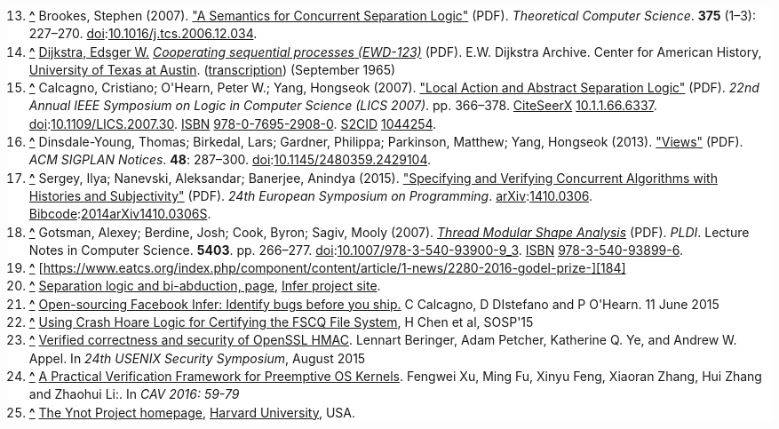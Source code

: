 13.  **[^][148]** Brookes, Stephen (2007). ["A Semantics for Concurrent Separation Logic"][149] (PDF). *Theoretical Computer Science*. **375** (1–3): 227–270. [doi][150]:[10.1016/j.tcs.2006.12.034][151].
14.  **[^][152]** [Dijkstra, Edsger W.][153] [*Cooperating sequential processes (EWD-123)*][154] (PDF). E.W. Dijkstra Archive. Center for American History, [University of Texas at Austin][155]. ([transcription][156]) (September 1965)
15.  **[^][157]** Calcagno, Cristiano; O'Hearn, Peter W.; Yang, Hongseok (2007). ["Local Action and Abstract Separation Logic"][158] (PDF). *22nd Annual IEEE Symposium on Logic in Computer Science (LICS 2007)*. pp. 366–378. [CiteSeerX][159] [10.1.1.66.6337][160]. [doi][161]:[10.1109/LICS.2007.30][162]. [ISBN][163] [978-0-7695-2908-0][164]. [S2CID][165] [1044254][166].
16.  **[^][167]** Dinsdale-Young, Thomas; Birkedal, Lars; Gardner, Philippa; Parkinson, Matthew; Yang, Hongseok (2013). ["Views"][168] (PDF). *ACM SIGPLAN Notices*. **48**: 287–300. [doi][169]:[10.1145/2480359.2429104][170].
17.  **[^][171]** Sergey, Ilya; Nanevski, Aleksandar; Banerjee, Anindya (2015). ["Specifying and Verifying Concurrent Algorithms with Histories and Subjectivity"][172] (PDF). *24th European Symposium on Programming*. [arXiv][173]:[1410.0306][174]. [Bibcode][175]:[2014arXiv1410.0306S][176].
18.  **[^][177]** Gotsman, Alexey; Berdine, Josh; Cook, Byron; Sagiv, Mooly (2007). [*Thread Modular Shape Analysis*][178] (PDF). *PLDI*. Lecture Notes in Computer Science. **5403**. pp. 266–277. [doi][179]:[10.1007/978-3-540-93900-9\_3][180]. [ISBN][181] [978-3-540-93899-6][182].
19.  **[^][183]** [https://www.eatcs.org/index.php/component/content/article/1-news/2280-2016-godel-prize-][184]
20.  **[^][185]** [Separation logic and bi-abduction, page][186], [Infer project site][187].
21.  **[^][188]** [Open-sourcing Facebook Infer: Identify bugs before you ship.][189] C Calcagno, D DIstefano and P O'Hearn. 11 June 2015
22.  **[^][190]** [Using Crash Hoare Logic for Certifying the FSCQ File System][191], H Chen et al, SOSP'15
23.  **[^][192]** [Verified correctness and security of OpenSSL HMAC][193]. Lennart Beringer, Adam Petcher, Katherine Q. Ye, and Andrew W. Appel. In *24th USENIX Security Symposium*, August 2015
24.  **[^][194]** [A Practical Verification Framework for Preemptive OS Kernels][195]. Fengwei Xu, Ming Fu, Xinyu Feng, Xiaoran Zhang, Hui Zhang and Zhaohui Li:. In *CAV 2016: 59-79*
25.  **[^][196]** [The Ynot Project homepage][197], [Harvard University][198], USA.

[1]: https://en.wikipedia.org/wiki/Computer_science
[2]: https://en.wikipedia.org/wiki/Separation_logic#cite_note-lics02-1
[3]: https://en.wikipedia.org/wiki/Hoare_logic
[4]: https://en.wikipedia.org/wiki/John_C._Reynolds
[5]: https://en.wikipedia.org/wiki/Peter_O%27Hearn
[6]: https://en.wikipedia.org/wiki/Separation_logic#cite_note-lics02-1
[7]: https://en.wikipedia.org/wiki/Separation_logic#cite_note-sl1999-2
[8]: https://en.wikipedia.org/wiki/Separation_logic#cite_note-popl01-3
[9]: https://en.wikipedia.org/wiki/Separation_logic#cite_note-csl01-4
[10]: https://en.wikipedia.org/wiki/Rod_Burstall "Rod Burstall"
[11]: https://en.wikipedia.org/wiki/Separation_logic#cite_note-burstall-5
[12]: https://en.wikipedia.org/wiki/Logic_of_bunched_implications
[13]: https://en.wikipedia.org/wiki/Separation_logic#cite_note-bi-6
[14]: https://en.wikipedia.org/wiki/Separation_logic#cite_note-7
[15]: https://en.wikipedia.org/w/index.php?title=Separation_logic&action=edit&section=1 "Edit section: Overview"
[16]: https://en.wikipedia.org/wiki/Information_hiding
[17]: https://en.wikipedia.org/wiki/Axiom "Axiom"
[18]: https://en.wikipedia.org/wiki/Peter_O%27Hearn "Peter O'Hearn"
[19]: https://en.wikipedia.org/wiki/Program_verification "Program verification"
[20]: https://en.wikipedia.org/wiki/Algorithm "Algorithm"
[21]: https://en.wikipedia.org/wiki/Parallelization "Parallelization"
[22]: https://en.wikipedia.org/w/index.php?title=Separation_logic&action=edit&section=2 "Edit section: Assertions: operators and semantics"
[23]: https://en.wikipedia.org/wiki/Stack-based_memory_allocation "Stack-based memory allocation"
[24]: https://en.wikipedia.org/wiki/Dynamic_memory_allocation "Dynamic memory allocation"
[25]: https://en.wikipedia.org/wiki/C_(programming_language) "C (programming language)"
[26]: https://en.wikipedia.org/wiki/Java_(programming_language) "Java (programming language)"
[27]: https://en.wikipedia.org/wiki/Function_(mathematics) "Function (mathematics)"
[28]: https://en.wikipedia.org/wiki/Partial_function "Partial function"
[29]: https://en.wikipedia.org/wiki/Logical_Conjunction "Logical Conjunction"
[30]: https://en.wikipedia.org/wiki/Entailment "Entailment"
[31]: https://en.wikipedia.org/wiki/Modus_ponens "Modus ponens"
[32]: https://en.wikipedia.org/wiki/Adjunction_(category_theory) "Adjunction (category theory)"
[33]: https://en.wikipedia.org/w/index.php?title=Separation_logic&action=edit&section=3 "Edit section: Reasoning about programs: triples and proof rules"
[34]: https://en.wikipedia.org/wiki/Hoare_logic "Hoare logic"
[35]: https://en.wikipedia.org/wiki/Hoare_logic "Hoare logic"
[36]: https://en.wikipedia.org/wiki/Frame_problem "Frame problem"
[37]: https://en.wikipedia.org/w/index.php?title=Separation_logic&action=edit&section=4 "Edit section: Sharing"
[38]: https://en.wikipedia.org/wiki/Separation_logic#cite_note-popl01-3
[39]: https://en.wikipedia.org/w/index.php?title=Schorr-Waite_graph_marking_algorithm&action=edit&redlink=1 "Schorr-Waite graph marking algorithm (page does not exist)"
[40]: https://en.wikipedia.org/wiki/Separation_logic#cite_note-YangSchorrWaite-8
[41]: https://en.wikipedia.org/wiki/Separation_logic#cite_note-Ramifications-9
[42]: https://en.wikipedia.org/wiki/Separation_logic#cite_note-JavascriptLogic-10
[43]: https://en.wikipedia.org/wiki/Relevance_logic "Relevance logic"

[44]: https://en.wikipedia.org/w/index.php?title=Separation_logic&action=edit&section=5 "Edit section: Concurrent separation logic"
[45]: https://en.wikipedia.org/wiki/Peter_O%27Hearn "Peter O'Hearn"
[46]: https://en.wikipedia.org/wiki/Separation_logic#cite_note-11
[47]: https://en.wikipedia.org/wiki/Tony_Hoare "Tony Hoare"
[48]: https://en.wikipedia.org/wiki/Separation_logic#cite_note-Hoare72-12
[49]: https://en.wikipedia.org/wiki/Memory_management "Memory management"
[50]: https://en.wikipedia.org/wiki/Separation_logic#cite_note-13
[51]: https://en.wikipedia.org/wiki/Separation_logic#cite_note-14
[52]: https://en.wikipedia.org/wiki/Separation_logic#cite_note-15
[53]: https://en.wikipedia.org/wiki/Separation_logic#cite_note-16
[54]: https://en.wikipedia.org/wiki/Separation_logic#cite_note-17
[55]: https://en.wikipedia.org/wiki/Separation_logic#cite_note-18
[56]: https://en.wikipedia.org/wiki/G%C3%B6del_Prize "Gödel Prize"
[57]: https://en.wikipedia.org/wiki/Separation_logic#cite_note-19
[58]: https://en.wikipedia.org/w/index.php?title=Separation_logic&action=edit&section=6 "Edit section: Verification and program analysis tools"
[59]: https://en.wikipedia.org/wiki/Infer_Static_Analyzer "Infer Static Analyzer"
[60]: https://en.wikipedia.org/wiki/Objective-C "Objective-C"
[61]: https://en.wikipedia.org/wiki/Separation_logic#cite_note-20
[62]: https://en.wikipedia.org/wiki/Separation_logic#cite_note-21
[63]: http://www0.cs.ucl.ac.uk/staff/p.ohearn/Invader/Invader/Invader_Home.html
[64]: http://www.fit.vutbr.cz/research/groups/verifit/tools/predator/
[65]: https://www.di.ens.fr/~rival/memcad.html
[66]: https://github.com/Microsoft/SLAyer
[67]: https://en.wikipedia.org/wiki/Coq_proof_assistant "Coq proof assistant"
[68]: https://en.wikipedia.org/wiki/HOL_(proof_assistant) "HOL (proof assistant)"
[69]: https://en.wikipedia.org/wiki/Separation_logic#cite_note-22
[70]: https://en.wikipedia.org/wiki/Rust_(programming_language) "Rust (programming language)"
[71]: https://plv.mpi-sws.org/rustbelt/popl18/
[72]: https://iris-project.org/
[73]: https://en.wikipedia.org/wiki/Coq "Coq"
[74]: https://en.wikipedia.org/wiki/Separation_logic#cite_note-23
[75]: http://vst.cs.princeton.edu/veric/
[76]: https://en.wikipedia.org/wiki/Separation_logic#cite_note-24
[77]: https://en.wikipedia.org/w/index.php?title=Ynot&action=edit&redlink=1 "Ynot (page does not exist)"
[78]: https://en.wikipedia.org/wiki/Separation_logic#cite_note-25
[79]: https://en.wikipedia.org/wiki/Coq_proof_assistant "Coq proof assistant"
[80]: http://holfoot.tuerk-brechen.de/
[81]: http://software.imdea.org/~aleks/fcsl/
[82]: http://plv.csail.mit.edu/bedrock/
[83]: http://fm.csl.sri.com/UV10/submissions/uv2010_submission_20.pdf
[84]: http://www0.cs.ucl.ac.uk/staff/p.ohearn/smallfoot/
[85]: https://www.mpi-sws.org/~viktor/smallfootrg/
[86]: http://www.lsv.ens-cachan.fr/Software/heap-hop/
[87]: https://en.wikipedia.org/wiki/Singularity_(operating_system) "Singularity (operating system)"
[88]: https://people.cs.kuleuven.be/~bart.jacobs/verifast/
[89]: https://protz.github.io/mezzo/
[90]: https://www.mpi-sws.org/~viktor/papers/ecoop2015-alstypes.pdf
[91]: https://www.eecs.harvard.edu/~greg/papers/alias.pdf
[92]: http://dl.acm.org/citation.cfm?id=512766
[93]: https://en.wikipedia.org/w/index.php?title=Separation_logic&action=edit&section=7 "Edit section: References"
[94]: https://en.wikipedia.org/wiki/Separation_logic#cite_ref-lics02_1-0
[95]: https://en.wikipedia.org/wiki/Separation_logic#cite_ref-lics02_1-1
[96]: https://en.wikipedia.org/wiki/John_C._Reynolds "John C. Reynolds"
[97]: https://www.cs.cmu.edu/~jcr/seplogic.pdf
[98]: https://en.wikipedia.org/wiki/Separation_logic#cite_ref-sl1999_2-0 "Jump up"
[99]: https://en.wikipedia.org/wiki/Jim_Davies_(computer_scientist) "Jim Davies (computer scientist)"
[100]: https://en.wikipedia.org/wiki/Bill_Roscoe "Bill Roscoe"
[101]: https://en.wikipedia.org/wiki/Jim_Woodcock "Jim Woodcock"
[102]: https://en.wikipedia.org/wiki/Palgrave_Macmillan "Palgrave Macmillan"
[103]: https://en.wikipedia.org/wiki/Separation_logic#cite_ref-popl01_3-0
[104]: https://en.wikipedia.org/wiki/Separation_logic#cite_ref-popl01_3-1
[105]: https://en.wikipedia.org/wiki/Peter_O%27Hearn "Peter O'Hearn"
[106]: https://en.wikipedia.org/wiki/Association_for_Computing_Machinery "Association for Computing Machinery"
[107]: https://en.wikipedia.org/wiki/Separation_logic#cite_ref-csl01_4-0 "Jump up"
[108]: https://en.wikipedia.org/wiki/CiteSeerX_(identifier) "CiteSeerX (identifier)"
[109]: https://citeseerx.ist.psu.edu/viewdoc/summary?doi=10.1.1.29.1331
[110]: https://en.wikipedia.org/wiki/Separation_logic#cite_ref-burstall_5-0 "Jump up"
[111]: https://en.wikipedia.org/wiki/Rod_Burstall "Rod Burstall"
[112]: https://en.wikipedia.org/w/index.php?title=Machine_Intelligence_(journal)&action=edit&redlink=1 "Machine Intelligence (journal) (page does not exist)"
[113]: https://en.wikipedia.org/wiki/Separation_logic#cite_ref-bi_6-0 "Jump up"
[114]: https://en.wikipedia.org/wiki/Bulletin_of_Symbolic_Logic "Bulletin of Symbolic Logic"
[115]: https://en.wikipedia.org/wiki/CiteSeerX_(identifier) "CiteSeerX (identifier)"
[116]: https://citeseerx.ist.psu.edu/viewdoc/summary?doi=10.1.1.27.4742
[117]: https://en.wikipedia.org/wiki/Doi_(identifier) "Doi (identifier)"
[118]: https://doi.org/10.2307%2F421090
[119]: https://en.wikipedia.org/wiki/JSTOR_(identifier) "JSTOR (identifier)"
[120]: https://www.jstor.org/stable/421090
[121]: https://en.wikipedia.org/wiki/Separation_logic#cite_ref-7 "Jump up"
[122]: https://doi.org/10.1145%2F3211968
[123]: https://en.wikipedia.org/wiki/Doi_(identifier) "Doi (identifier)"
[124]: https://doi.org/10.1145%2F3211968
[125]: https://en.wikipedia.org/wiki/ISSN_(identifier) "ISSN (identifier)"
[126]: https://www.worldcat.org/issn/0001-0782
[127]: https://en.wikipedia.org/wiki/Separation_logic#cite_ref-YangSchorrWaite_8-0 "Jump up"
[128]: http://www.cs.ox.ac.uk/people/hongseok.yang/paper/SchorrWaite.ps
[129]: https://en.wikipedia.org/wiki/Separation_logic#cite_ref-Ramifications_9-0 "Jump up"
[130]: http://www.doc.ic.ac.uk/~jvillar1/pub/ramification-HVpopl13.pdf
[131]: https://en.wikipedia.org/wiki/Doi_(identifier) "Doi (identifier)"
[132]: https://doi.org/10.1145%2F2480359.2429131
[133]: https://en.wikipedia.org/wiki/Separation_logic#cite_ref-JavascriptLogic_10-0 "Jump up"
[134]: http://www.doc.ic.ac.uk/~gds/papers/TowardsProgramLogicJavaScriptPOPL2012.pdf
[135]: https://en.wikipedia.org/wiki/Doi_(identifier) "Doi (identifier)"
[136]: https://doi.org/10.1145%2F2103656.2103663
[137]: https://en.wikipedia.org/wiki/Hdl_(identifier) "Hdl (identifier)"
[138]: https://hdl.handle.net/10044%2F1%2F33265
[139]: https://en.wikipedia.org/wiki/ISBN_(identifier) "ISBN (identifier)"
[140]: https://en.wikipedia.org/wiki/Special:BookSources/9781450310833 "Special:BookSources/9781450310833"
[141]: https://en.wikipedia.org/wiki/S2CID_(identifier) "S2CID (identifier)"
[142]: https://api.semanticscholar.org/CorpusID:9571576
[143]: https://en.wikipedia.org/wiki/Separation_logic#cite_ref-11 "Jump up"
[144]: http://www.cs.ucl.ac.uk/staff/p.ohearn/papers/concurrency.pdf
[145]: https://en.wikipedia.org/wiki/Doi_(identifier) "Doi (identifier)"
[146]: https://doi.org/10.1016%2Fj.tcs.2006.12.035
[147]: https://en.wikipedia.org/wiki/Separation_logic#cite_ref-Hoare72_12-0 "Jump up"
[148]: https://en.wikipedia.org/wiki/Separation_logic#cite_ref-13 "Jump up"
[149]: https://www.cs.cmu.edu/~brookes/papers/seplogicrevisedfinal.pdf
[150]: https://en.wikipedia.org/wiki/Doi_(identifier) "Doi (identifier)"
[151]: https://doi.org/10.1016%2Fj.tcs.2006.12.034
[152]: https://en.wikipedia.org/wiki/Separation_logic#cite_ref-14 "Jump up"
[153]: https://en.wikipedia.org/wiki/Edsger_W._Dijkstra "Edsger W. Dijkstra"
[154]: http://www.cs.utexas.edu/users/EWD/ewd01xx/EWD123.PDF
[155]: https://en.wikipedia.org/wiki/University_of_Texas_at_Austin "University of Texas at Austin"
[156]: http://www.cs.utexas.edu/users/EWD/transcriptions/EWD01xx/EWD123.html
[157]: https://en.wikipedia.org/wiki/Separation_logic#cite_ref-15 "Jump up"
[158]: http://www.cs.ox.ac.uk/people/hongseok.yang/paper/asl-short.pdf
[159]: https://en.wikipedia.org/wiki/CiteSeerX_(identifier) "CiteSeerX (identifier)"
[160]: https://citeseerx.ist.psu.edu/viewdoc/summary?doi=10.1.1.66.6337
[161]: https://en.wikipedia.org/wiki/Doi_(identifier) "Doi (identifier)"
[162]: https://doi.org/10.1109%2FLICS.2007.30
[163]: https://en.wikipedia.org/wiki/ISBN_(identifier) "ISBN (identifier)"
[164]: https://en.wikipedia.org/wiki/Special:BookSources/978-0-7695-2908-0 "Special:BookSources/978-0-7695-2908-0"
[165]: https://en.wikipedia.org/wiki/S2CID_(identifier) "S2CID (identifier)"
[166]: https://api.semanticscholar.org/CorpusID:1044254
[167]: https://en.wikipedia.org/wiki/Separation_logic#cite_ref-16 "Jump up"
[168]: http://research.microsoft.com/pubs/180039/views.pdf
[169]: https://en.wikipedia.org/wiki/Doi_(identifier) "Doi (identifier)"
[170]: https://doi.org/10.1145%2F2480359.2429104
[171]: https://en.wikipedia.org/wiki/Separation_logic#cite_ref-17 "Jump up"
[172]: http://ilyasergey.net/papers/histories-esop15.pdf
[173]: https://en.wikipedia.org/wiki/ArXiv_(identifier) "ArXiv (identifier)"
[174]: https://arxiv.org/abs/1410.0306
[175]: https://en.wikipedia.org/wiki/Bibcode_(identifier) "Bibcode (identifier)"
[176]: https://ui.adsabs.harvard.edu/abs/2014arXiv1410.0306S
[177]: https://en.wikipedia.org/wiki/Separation_logic#cite_ref-18 "Jump up"
[178]: http://research.microsoft.com/en-us/um/cambridge/projects/terminator/thread-modular.pdf
[179]: https://en.wikipedia.org/wiki/Doi_(identifier) "Doi (identifier)"
[180]: https://doi.org/10.1007%2F978-3-540-93900-9_3
[181]: https://en.wikipedia.org/wiki/ISBN_(identifier) "ISBN (identifier)"
[182]: https://en.wikipedia.org/wiki/Special:BookSources/978-3-540-93899-6 "Special:BookSources/978-3-540-93899-6"
[183]: https://en.wikipedia.org/wiki/Separation_logic#cite_ref-19 "Jump up"
[184]: https://www.eatcs.org/index.php/component/content/article/1-news/2280-2016-godel-prize-
[185]: https://en.wikipedia.org/wiki/Separation_logic#cite_ref-20 "Jump up"
[186]: https://fbinfer.com/docs/separation-logic-and-bi-abduction
[187]: https://fbinfer.com/
[188]: https://en.wikipedia.org/wiki/Separation_logic#cite_ref-21 "Jump up"
[189]: https://code.facebook.com/posts/1648953042007882/open-sourcing-facebook-infer-identify-bugs-before-you-ship/
[190]: https://en.wikipedia.org/wiki/Separation_logic#cite_ref-22 "Jump up"
[191]: https://pdos.csail.mit.edu/papers/fscq:sosp15.pdf
[192]: https://en.wikipedia.org/wiki/Separation_logic#cite_ref-23 "Jump up"
[193]: http://www.cs.princeton.edu/~appel/papers/verified-hmac.pdf
[194]: https://en.wikipedia.org/wiki/Separation_logic#cite_ref-24 "Jump up"
[195]: http://staff.ustc.edu.cn/~fuming/research/certiucos/
[196]: https://en.wikipedia.org/wiki/Separation_logic#cite_ref-25 "Jump up"
[197]: http://ynot.cs.harvard.edu/
[198]: https://en.wikipedia.org/wiki/Harvard_University "Harvard University"